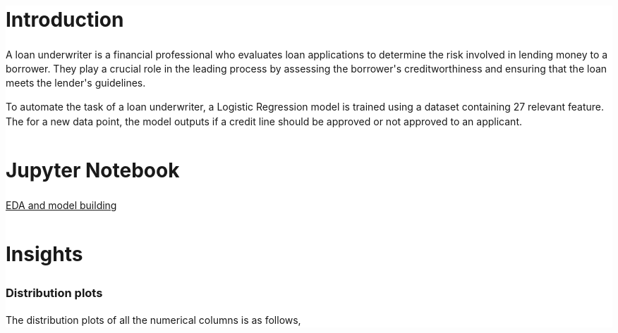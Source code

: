 # Introduction
A loan underwriter is a financial professional who evaluates loan applications to determine the risk involved in lending money to a borrower. They play a crucial role in the leading process by assessing the borrower's creditworthiness and ensuring that the loan meets the lender's guidelines.

To automate the task of a loan underwriter, a Logistic Regression model is trained using a dataset containing 27 relevant feature. The for a new data point, the model outputs if a credit line should be approved or not approved to an applicant.

# Jupyter Notebook
[EDA and model building](notebooks/eda_and_model_building.ipynb)

# Insights
### Distribution plots
The distribution plots of all the numerical columns is as follows,
